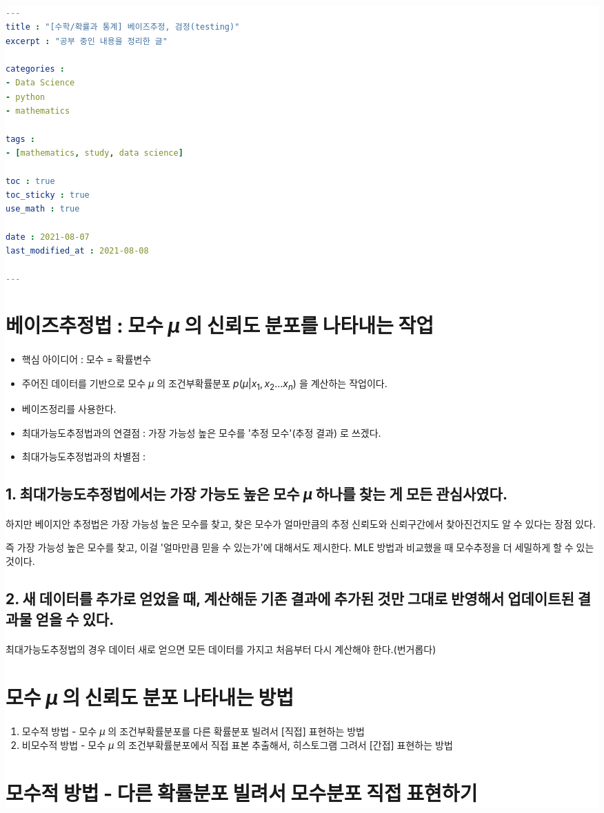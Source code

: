 ```yaml
---
title : "[수학/확률과 통계] 베이즈추정, 검정(testing)"
excerpt : "공부 중인 내용을 정리한 글"

categories : 
- Data Science
- python
- mathematics

tags : 
- [mathematics, study, data science]

toc : true 
toc_sticky : true 
use_math : true

date : 2021-08-07
last_modified_at : 2021-08-08

---
```


# 베이즈추정법 : 모수 $\mu$ 의 신뢰도 분포를 나타내는 작업
- 핵심 아이디어 : 모수 = 확률변수
- 주어진 데이터를 기반으로 모수 $\mu$ 의 조건부확률분포 $p(\mu \vert x_{1}, x_{2}...x_{n})$ 을 계산하는 작업이다.
- 베이즈정리를 사용한다.


- 최대가능도추정법과의 연결점 : 가장 가능성 높은 모수를 '추정 모수'(추정 결과) 로 쓰겠다. 
- 최대가능도추정법과의 차별점 :
## 1. 최대가능도추정법에서는 가장 가능도 높은 모수 $\mu$ 하나를 찾는 게 모든 관심사였다. 

하지만 베이지안 추정법은 가장 가능성 높은 모수를 찾고, 찾은 모수가 얼마만큼의 추정 신뢰도와 신뢰구간에서 찾아진건지도 알 수 있다는 장점 있다. 

즉 가장 가능성 높은 모수를 찾고, 이걸 '얼마만큼 믿을 수 있는가'에 대해서도 제시한다. MLE 방법과 비교했을 때 모수추정을 더 세밀하게 할 수 있는 것이다. 

## 2. 새 데이터를 추가로 얻었을 때, 계산해둔 기존 결과에 추가된 것만 그대로 반영해서 업데이트된 결과물 얻을 수 있다.

최대가능도추정법의 경우 데이터 새로 얻으면 모든 데이터를 가지고 처음부터 다시 계산해야 한다.(번거롭다)



# 모수 $\mu$ 의 신뢰도 분포 나타내는 방법
1. 모수적 방법 - 모수 $\mu$ 의 조건부확률분포를 다른 확률분포 빌려서 [직접] 표현하는 방법
2. 비모수적 방법 - 모수 $\mu$ 의 조건부확률분포에서 직접 표본 추출해서, 히스토그램 그려서 \[간접\] 표현하는 방법 

# 모수적 방법 - 다른 확률분포 빌려서 모수분포 직접 표현하기 
